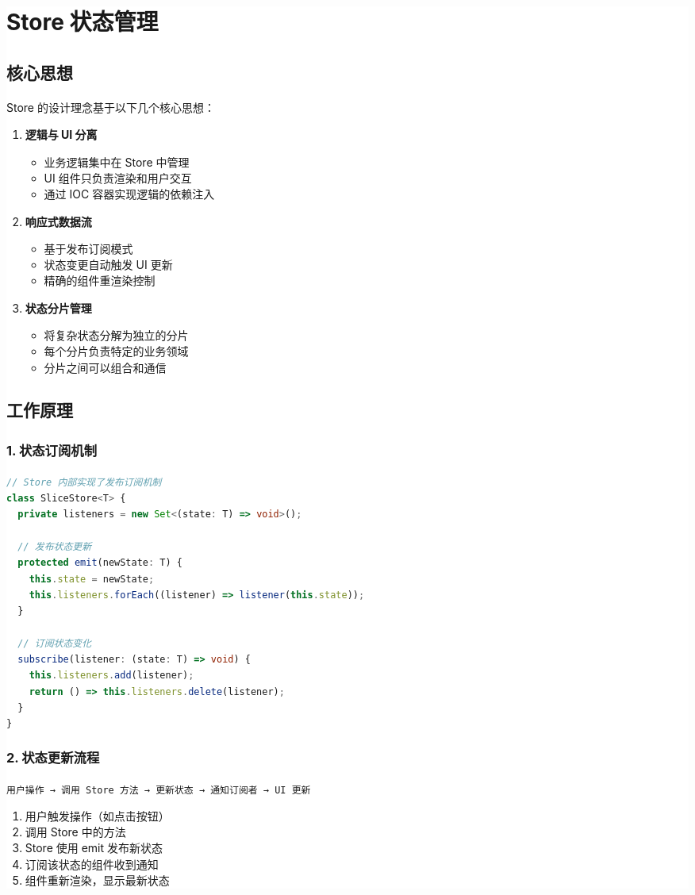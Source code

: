 # Store 状态管理

## 核心思想

Store 的设计理念基于以下几个核心思想：

1. **逻辑与 UI 分离**
   - 业务逻辑集中在 Store 中管理
   - UI 组件只负责渲染和用户交互
   - 通过 IOC 容器实现逻辑的依赖注入

2. **响应式数据流**
   - 基于发布订阅模式
   - 状态变更自动触发 UI 更新
   - 精确的组件重渲染控制

3. **状态分片管理**
   - 将复杂状态分解为独立的分片
   - 每个分片负责特定的业务领域
   - 分片之间可以组合和通信

## 工作原理

### 1. 状态订阅机制

```typescript
// Store 内部实现了发布订阅机制
class SliceStore<T> {
  private listeners = new Set<(state: T) => void>();

  // 发布状态更新
  protected emit(newState: T) {
    this.state = newState;
    this.listeners.forEach((listener) => listener(this.state));
  }

  // 订阅状态变化
  subscribe(listener: (state: T) => void) {
    this.listeners.add(listener);
    return () => this.listeners.delete(listener);
  }
}
```

### 2. 状态更新流程

```
用户操作 → 调用 Store 方法 → 更新状态 → 通知订阅者 → UI 更新
```

1. 用户触发操作（如点击按钮）
2. 调用 Store 中的方法
3. Store 使用 emit 发布新状态
4. 订阅该状态的组件收到通知
5. 组件重新渲染，显示最新状态

